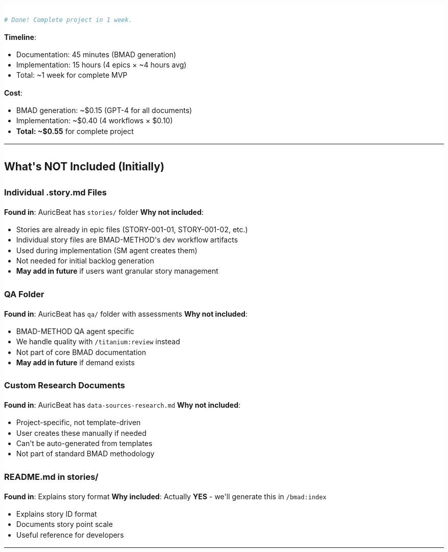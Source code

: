 ```bash

# Done! Complete project in 1 week.
```

**Timeline**:
- Documentation: 45 minutes (BMAD generation)
- Implementation: 15 hours (4 epics × ~4 hours avg)
- Total: ~1 week for complete MVP

**Cost**:
- BMAD generation: ~$0.15 (GPT-4 for all documents)
- Implementation: ~$0.40 (4 workflows × $0.10)
- **Total: ~$0.55** for complete project

---

## What's NOT Included (Initially)

### Individual .story.md Files

**Found in**: AuricBeat has `stories/` folder
**Why not included**:
- Stories are already in epic files (STORY-001-01, STORY-001-02, etc.)
- Individual story files are BMAD-METHOD's dev workflow artifacts
- Used during implementation (SM agent creates them)
- Not needed for initial backlog generation
- **May add in future** if users want granular story management

### QA Folder

**Found in**: AuricBeat has `qa/` folder with assessments
**Why not included**:
- BMAD-METHOD QA agent specific
- We handle quality with `/titanium:review` instead
- Not part of core BMAD documentation
- **May add in future** if demand exists

### Custom Research Documents

**Found in**: AuricBeat has `data-sources-research.md`
**Why not included**:
- Project-specific, not template-driven
- User creates these manually if needed
- Can't be auto-generated from templates
- Not part of standard BMAD methodology

### README.md in stories/

**Found in**: Explains story format
**Why included**: Actually **YES** - we'll generate this in `/bmad:index`
- Explains story ID format
- Documents story point scale
- Useful reference for developers

---
